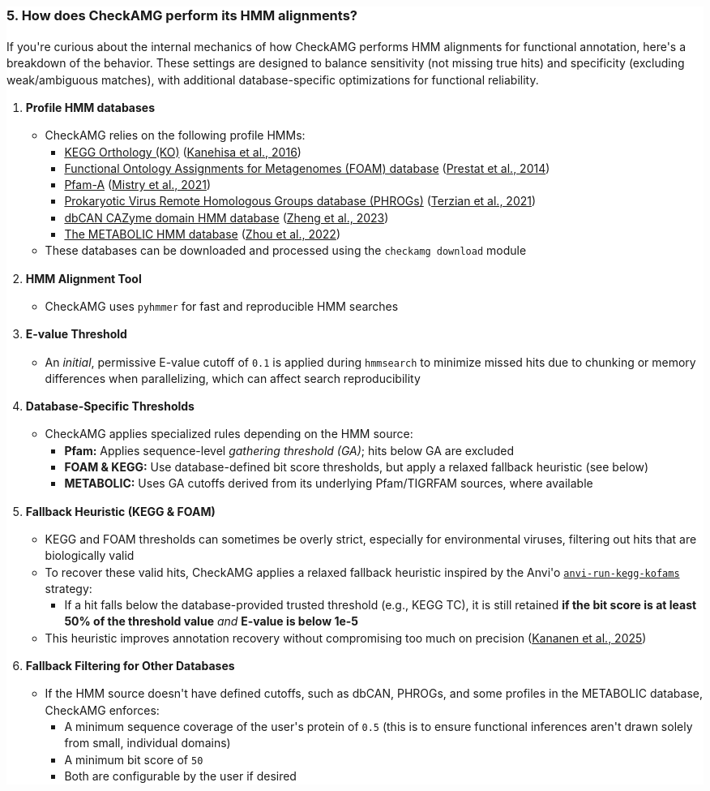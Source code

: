 ### 5. How does CheckAMG perform its HMM alignments?

If you're curious about the internal mechanics of how CheckAMG performs HMM alignments for functional annotation, here's a breakdown of the behavior. These settings are designed to balance sensitivity (not missing true hits) and specificity (excluding weak/ambiguous matches), with additional database-specific optimizations for functional reliability.

1. **Profile HMM databases**

   * CheckAMG relies on the following profile HMMs:
     * [KEGG Orthology (KO)](https://www.genome.jp/kegg/ko.html) ([Kanehisa et al., 2016](https://doi.org/10.1093/nar/gkv1070))
     * [Functional Ontology Assignments for Metagenomes (FOAM) database](https://osf.io/5ba2v/?view_only=) ([Prestat et al., 2014](https://doi.org/10.1093/nar/gku702))
     * [Pfam-A](http://pfam.xfam.org/) ([Mistry et al., 2021](https://doi.org/10.1093/nar/gkaa913))
     * [Prokaryotic Virus Remote Homologous Groups database (PHROGs)](https://phrogs.lmge.uca.fr/) ([Terzian et al., 2021](https://doi.org/10.1093/nargab/lqab067))
     * [dbCAN CAZyme domain HMM database](https://bcb.unl.edu/dbCAN2/) ([Zheng et al., 2023](https://doi.org/10.1093/nar/gkad328))
     * [The METABOLIC HMM database](https://github.com/AnantharamanLab/METABOLIC/tree/master) ([Zhou et al., 2022](https://doi.org/10.1186/s40168-021-01213-8))
   * These databases can be downloaded and processed using the `checkamg download` module

2. **HMM Alignment Tool**

   * CheckAMG uses `pyhmmer` for fast and reproducible HMM searches

3. **E-value Threshold**

   * An *initial*, permissive E-value cutoff of `0.1` is applied during `hmmsearch` to minimize missed hits due to chunking or memory differences when parallelizing, which can affect search reproducibility

4. **Database-Specific Thresholds**

   * CheckAMG applies specialized rules depending on the HMM source:
     * **Pfam:** Applies sequence-level *gathering threshold (GA)*; hits below GA are excluded
     * **FOAM & KEGG:** Use database-defined bit score thresholds, but apply a relaxed fallback heuristic (see below)
     * **METABOLIC:** Uses GA cutoffs derived from its underlying Pfam/TIGRFAM sources, where available

5. **Fallback Heuristic (KEGG & FOAM)**

   * KEGG and FOAM thresholds can sometimes be overly strict, especially for environmental viruses, filtering out hits that are biologically valid
   * To recover these valid hits, CheckAMG applies a relaxed fallback heuristic inspired by the Anvi'o [`anvi-run-kegg-kofams`](https://anvio.org/help/7.1/programs/anvi-run-kegg-kofams/#how-does-it-work) strategy:
     * If a hit falls below the database-provided trusted threshold (e.g., KEGG TC), it is still retained **if the bit score is at least 50% of the threshold value** *and* **E-value is below 1e-5**
   * This heuristic improves annotation recovery without compromising too much on precision ([Kananen et al., 2025](https://doi.org/10.1093/bioadv/vbaf039))

6. **Fallback Filtering for Other Databases**

   * If the HMM source doesn't have defined cutoffs, such as dbCAN, PHROGs, and some profiles in the METABOLIC database, CheckAMG enforces:
     * A minimum sequence coverage of the user's protein of `0.5` (this is to ensure functional inferences aren't drawn solely from small, individual domains)
     * A minimum bit score of `50`
     * Both are configurable by the user if desired
